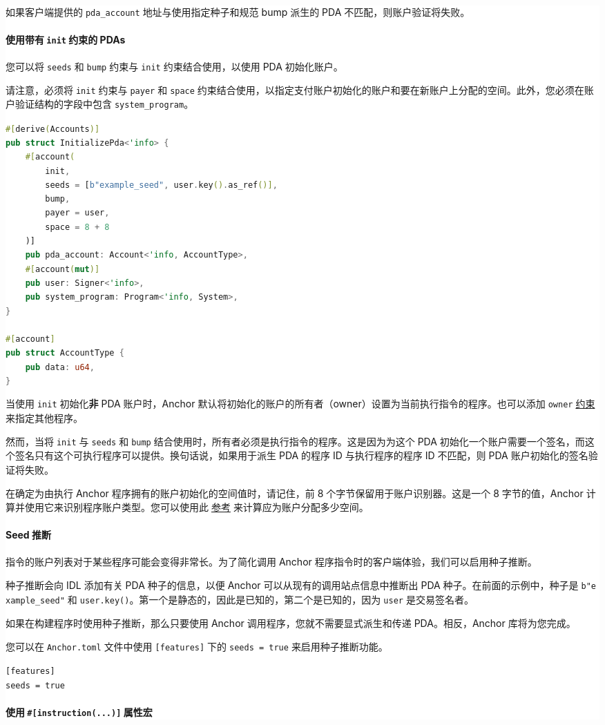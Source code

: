如果客户端提供的 `pda_account` 地址与使用指定种子和规范 bump 派生的 PDA 不匹配，则账户验证将失败。

#### 使用带有 `init` 约束的 PDAs

您可以将 `seeds` 和 `bump` 约束与 `init` 约束结合使用，以使用 PDA 初始化账户。

请注意，必须将 `init` 约束与 `payer` 和 `space` 约束结合使用，以指定支付账户初始化的账户和要在新账户上分配的空间。此外，您必须在账户验证结构的字段中包含 `system_program`。

```rust
#[derive(Accounts)]
pub struct InitializePda<'info> {
    #[account(
        init,
        seeds = [b"example_seed", user.key().as_ref()],
        bump,
        payer = user,
        space = 8 + 8
    )]
    pub pda_account: Account<'info, AccountType>,
    #[account(mut)]
    pub user: Signer<'info>,
    pub system_program: Program<'info, System>,
}

#[account]
pub struct AccountType {
    pub data: u64,
}
```

当使用 `init` 初始化**非** PDA 账户时，Anchor 默认将初始化的账户的所有者（owner）设置为当前执行指令的程序。也可以添加 `owner` [约束](https://docs.rs/anchor-lang/latest/anchor\_lang/derive.Accounts.html)来指定其他程序。

然而，当将 `init` 与 `seeds` 和 `bump` 结合使用时，所有者必须是执行指令的程序。这是因为为这个 PDA 初始化一个账户需要一个签名，而这个签名只有这个可执行程序可以提供。换句话说，如果用于派生 PDA 的程序 ID 与执行程序的程序 ID 不匹配，则 PDA 账户初始化的签名验证将失败。

在确定为由执行 Anchor 程序拥有的账户初始化的空间值时，请记住，前 8 个字节保留用于账户识别器。这是一个 8 字节的值，Anchor 计算并使用它来识别程序账户类型。您可以使用此 [参考](https://www.anchor-lang.com/docs/space) 来计算应为账户分配多少空间。

#### Seed 推断

指令的账户列表对于某些程序可能会变得非常长。为了简化调用 Anchor 程序指令时的客户端体验，我们可以启用种子推断。

种子推断会向 IDL 添加有关 PDA 种子的信息，以便 Anchor 可以从现有的调用站点信息中推断出 PDA 种子。在前面的示例中，种子是 `b"example_seed"` 和 `user.key()`。第一个是静态的，因此是已知的，第二个是已知的，因为 `user` 是交易签名者。

如果在构建程序时使用种子推断，那么只要使用 Anchor 调用程序，您就不需要显式派生和传递 PDA。相反，Anchor 库将为您完成。

您可以在 `Anchor.toml` 文件中使用 `[features]` 下的 `seeds = true` 来启用种子推断功能。

```
[features]
seeds = true
```

#### 使用 `#[instruction(...)]` 属性宏
